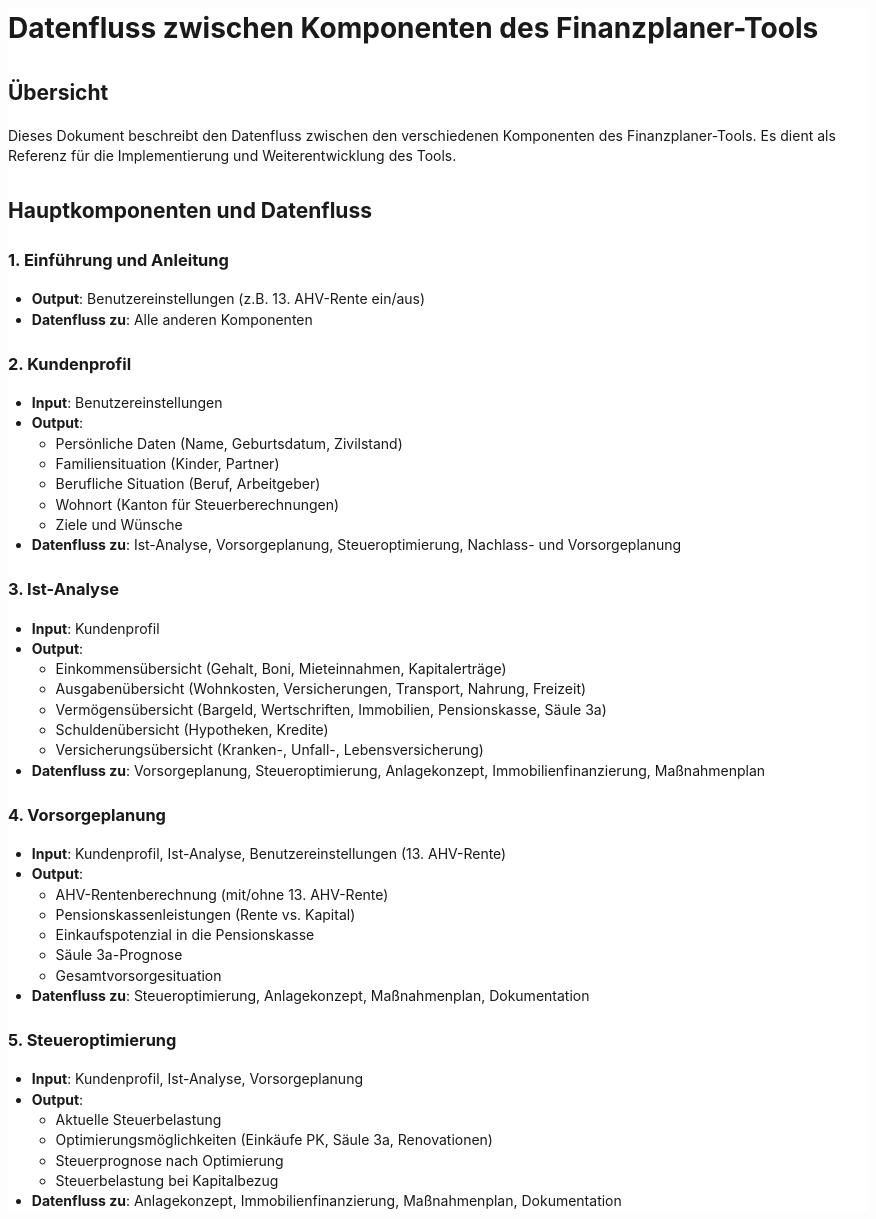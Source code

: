 # Datenfluss zwischen Komponenten des Finanzplaner-Tools

## Übersicht

Dieses Dokument beschreibt den Datenfluss zwischen den verschiedenen Komponenten des Finanzplaner-Tools. Es dient als Referenz für die Implementierung und Weiterentwicklung des Tools.

## Hauptkomponenten und Datenfluss

### 1. Einführung und Anleitung
- **Output**: Benutzereinstellungen (z.B. 13. AHV-Rente ein/aus)
- **Datenfluss zu**: Alle anderen Komponenten

### 2. Kundenprofil
- **Input**: Benutzereinstellungen
- **Output**: 
  - Persönliche Daten (Name, Geburtsdatum, Zivilstand)
  - Familiensituation (Kinder, Partner)
  - Berufliche Situation (Beruf, Arbeitgeber)
  - Wohnort (Kanton für Steuerberechnungen)
  - Ziele und Wünsche
- **Datenfluss zu**: Ist-Analyse, Vorsorgeplanung, Steueroptimierung, Nachlass- und Vorsorgeplanung

### 3. Ist-Analyse
- **Input**: Kundenprofil
- **Output**:
  - Einkommensübersicht (Gehalt, Boni, Mieteinnahmen, Kapitalerträge)
  - Ausgabenübersicht (Wohnkosten, Versicherungen, Transport, Nahrung, Freizeit)
  - Vermögensübersicht (Bargeld, Wertschriften, Immobilien, Pensionskasse, Säule 3a)
  - Schuldenübersicht (Hypotheken, Kredite)
  - Versicherungsübersicht (Kranken-, Unfall-, Lebensversicherung)
- **Datenfluss zu**: Vorsorgeplanung, Steueroptimierung, Anlagekonzept, Immobilienfinanzierung, Maßnahmenplan

### 4. Vorsorgeplanung
- **Input**: Kundenprofil, Ist-Analyse, Benutzereinstellungen (13. AHV-Rente)
- **Output**:
  - AHV-Rentenberechnung (mit/ohne 13. AHV-Rente)
  - Pensionskassenleistungen (Rente vs. Kapital)
  - Einkaufspotenzial in die Pensionskasse
  - Säule 3a-Prognose
  - Gesamtvorsorgesituation
- **Datenfluss zu**: Steueroptimierung, Anlagekonzept, Maßnahmenplan, Dokumentation

### 5. Steueroptimierung
- **Input**: Kundenprofil, Ist-Analyse, Vorsorgeplanung
- **Output**:
  - Aktuelle Steuerbelastung
  - Optimierungsmöglichkeiten (Einkäufe PK, Säule 3a, Renovationen)
  - Steuerprognose nach Optimierung
  - Steuerbelastung bei Kapitalbezug
- **Datenfluss zu**: Anlagekonzept, Immobilienfinanzierung, Maßnahmenplan, Dokumentation
